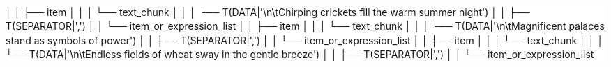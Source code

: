 │   │                                                                                                                                                                                                                                                                                                                                   ├── item
│   │                                                                                                                                                                                                                                                                                                                                   │   └── text_chunk
│   │                                                                                                                                                                                                                                                                                                                                   │       └── T(DATA|'\n\tChirping crickets fill the warm summer night')
│   │                                                                                                                                                                                                                                                                                                                                   ├── T(SEPARATOR|',')
│   │                                                                                                                                                                                                                                                                                                                                   └── item_or_expression_list
│   │                                                                                                                                                                                                                                                                                                                                       ├── item
│   │                                                                                                                                                                                                                                                                                                                                       │   └── text_chunk
│   │                                                                                                                                                                                                                                                                                                                                       │       └── T(DATA|'\n\tMagnificent palaces stand as symbols of power')
│   │                                                                                                                                                                                                                                                                                                                                       ├── T(SEPARATOR|',')
│   │                                                                                                                                                                                                                                                                                                                                       └── item_or_expression_list
│   │                                                                                                                                                                                                                                                                                                                                           ├── item
│   │                                                                                                                                                                                                                                                                                                                                           │   └── text_chunk
│   │                                                                                                                                                                                                                                                                                                                                           │       └── T(DATA|'\n\tEndless fields of wheat sway in the gentle breeze')
│   │                                                                                                                                                                                                                                                                                                                                           ├── T(SEPARATOR|',')
│   │                                                                                                                                                                                                                                                                                                                                           └── item_or_expression_list